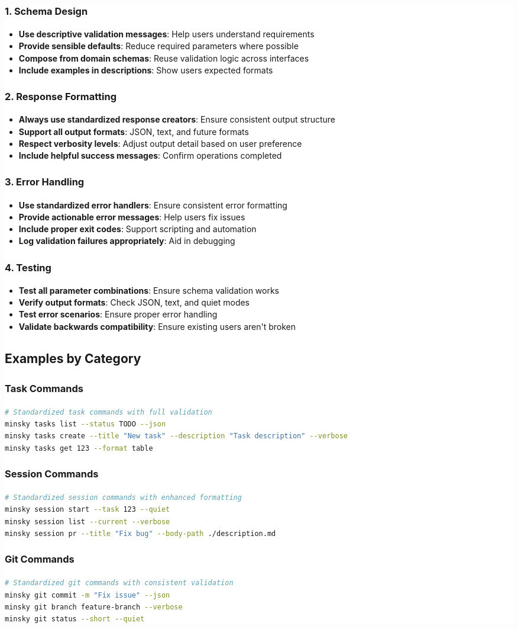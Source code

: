 ### 1. Schema Design

- **Use descriptive validation messages**: Help users understand requirements
- **Provide sensible defaults**: Reduce required parameters where possible
- **Compose from domain schemas**: Reuse validation logic across interfaces
- **Include examples in descriptions**: Show users expected formats

### 2. Response Formatting

- **Always use standardized response creators**: Ensure consistent output structure
- **Support all output formats**: JSON, text, and future formats
- **Respect verbosity levels**: Adjust output detail based on user preference
- **Include helpful success messages**: Confirm operations completed

### 3. Error Handling

- **Use standardized error handlers**: Ensure consistent error formatting
- **Provide actionable error messages**: Help users fix issues
- **Include proper exit codes**: Support scripting and automation
- **Log validation failures appropriately**: Aid in debugging

### 4. Testing

- **Test all parameter combinations**: Ensure schema validation works
- **Verify output formats**: Check JSON, text, and quiet modes
- **Test error scenarios**: Ensure proper error handling
- **Validate backwards compatibility**: Ensure existing users aren't broken

## Examples by Category

### Task Commands

```bash
# Standardized task commands with full validation
minsky tasks list --status TODO --json
minsky tasks create --title "New task" --description "Task description" --verbose
minsky tasks get 123 --format table
```

### Session Commands

```bash
# Standardized session commands with enhanced formatting
minsky session start --task 123 --quiet
minsky session list --current --verbose
minsky session pr --title "Fix bug" --body-path ./description.md
```

### Git Commands

```bash
# Standardized git commands with consistent validation
minsky git commit -m "Fix issue" --json
minsky git branch feature-branch --verbose
minsky git status --short --quiet
```
